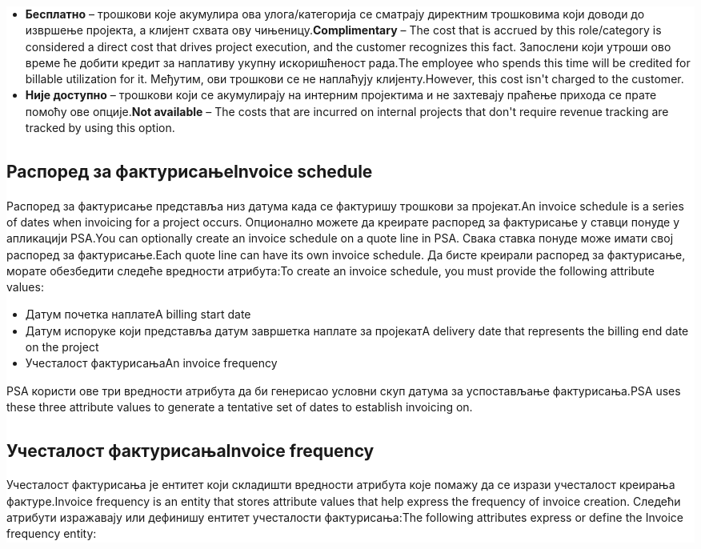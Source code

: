 - <span data-ttu-id="604b5-187">**Бесплатно** – трошкови које акумулира ова улога/категорија се сматрају директним трошковима који доводи до извршење пројекта, а клијент схвата ову чињеницу.</span><span class="sxs-lookup"><span data-stu-id="604b5-187">**Complimentary** – The cost that is accrued by this role/category is considered a direct cost that drives project execution, and the customer recognizes this fact.</span></span> <span data-ttu-id="604b5-188">Запослени који утроши ово време ће добити кредит за наплативу укупну искоришћеност рада.</span><span class="sxs-lookup"><span data-stu-id="604b5-188">The employee who spends this time will be credited for billable utilization for it.</span></span> <span data-ttu-id="604b5-189">Међутим, ови трошкови се не наплаћују клијенту.</span><span class="sxs-lookup"><span data-stu-id="604b5-189">However, this cost isn't charged to the customer.</span></span>
- <span data-ttu-id="604b5-190">**Није доступно** – трошкови који се акумулирају на интерним пројектима и не захтевају праћење прихода се прате помоћу ове опције.</span><span class="sxs-lookup"><span data-stu-id="604b5-190">**Not available** – The costs that are incurred on internal projects that don't require revenue tracking are tracked by using this option.</span></span>

## <a name="invoice-schedule"></a><span data-ttu-id="604b5-191">Распоред за фактурисање</span><span class="sxs-lookup"><span data-stu-id="604b5-191">Invoice schedule</span></span>

<span data-ttu-id="604b5-192">Распоред за фактурисање представља низ датума када се фактуришу трошкови за пројекат.</span><span class="sxs-lookup"><span data-stu-id="604b5-192">An invoice schedule is a series of dates when invoicing for a project occurs.</span></span> <span data-ttu-id="604b5-193">Опционално можете да креирате распоред за фактурисање у ставци понуде у апликацији PSA.</span><span class="sxs-lookup"><span data-stu-id="604b5-193">You can optionally create an invoice schedule on a quote line in PSA.</span></span> <span data-ttu-id="604b5-194">Свака ставка понуде може имати свој распоред за фактурисање.</span><span class="sxs-lookup"><span data-stu-id="604b5-194">Each quote line can have its own invoice schedule.</span></span> <span data-ttu-id="604b5-195">Да бисте креирали распоред за фактурисање, морате обезбедити следеће вредности атрибута:</span><span class="sxs-lookup"><span data-stu-id="604b5-195">To create an invoice schedule, you must provide the following attribute values:</span></span>

- <span data-ttu-id="604b5-196">Датум почетка наплате</span><span class="sxs-lookup"><span data-stu-id="604b5-196">A billing start date</span></span> 
- <span data-ttu-id="604b5-197">Датум испоруке који представља датум завршетка наплате за пројекат</span><span class="sxs-lookup"><span data-stu-id="604b5-197">A delivery date that represents the billing end date on the project</span></span>
- <span data-ttu-id="604b5-198">Учесталост фактурисања</span><span class="sxs-lookup"><span data-stu-id="604b5-198">An invoice frequency</span></span>

<span data-ttu-id="604b5-199">PSA користи ове три вредности атрибута да би генерисао условни скуп датума за успостављање фактурисања.</span><span class="sxs-lookup"><span data-stu-id="604b5-199">PSA uses these three attribute values to generate a tentative set of dates to establish invoicing on.</span></span>

## <a name="invoice-frequency"></a><span data-ttu-id="604b5-200">Учесталост фактурисања</span><span class="sxs-lookup"><span data-stu-id="604b5-200">Invoice frequency</span></span>

<span data-ttu-id="604b5-201">Учесталост фактурисања је ентитет који складишти вредности атрибута које помажу да се изрази учесталост креирања фактуре.</span><span class="sxs-lookup"><span data-stu-id="604b5-201">Invoice frequency is an entity that stores attribute values that help express the frequency of invoice creation.</span></span> <span data-ttu-id="604b5-202">Следећи атрибути изражавају или дефинишу ентитет учесталости фактурисања:</span><span class="sxs-lookup"><span data-stu-id="604b5-202">The following attributes express or define the Invoice frequency entity:</span></span>
